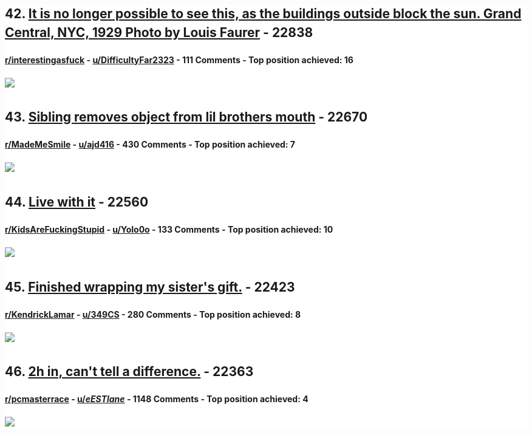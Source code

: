## 42. [It is no longer possible to see this, as the buildings outside block the sun. Grand Central, NYC, 1929 Photo by Louis Faurer](http://reddit.com/r/interestingasfuck/comments/1hl8nu8/it_is_no_longer_possible_to_see_this_as_the/) - 22838
#### [r/interestingasfuck](http://reddit.com/r/interestingasfuck) - [u/DifficultyFar2323](http://reddit.com/u/DifficultyFar2323) - 111 Comments - Top position achieved: 16

<a href="https://i.redd.it/b2wrr2ia3r8e1.jpeg"><img src="https://b.thumbs.redditmedia.com/8jO9EgSzdfNrNEOLKnGOQ1U5xiwwdVt8iArFCauf1tM.jpg"></img></a>

## 43. [Sibling removes object from lil brothers mouth](http://reddit.com/r/MadeMeSmile/comments/1hle0jh/sibling_removes_object_from_lil_brothers_mouth/) - 22670
#### [r/MadeMeSmile](http://reddit.com/r/MadeMeSmile) - [u/ajd416](http://reddit.com/u/ajd416) - 430 Comments - Top position achieved: 7

<a href="https://v.redd.it/t5jr3inyxs8e1"><img src="https://external-preview.redd.it/ejkwa3Zpbnl4czhlMchUjw4EyP50E5CkTOl-OhIc3VhX1UJGKWeCrDnLXfvF.png?width=140&amp;height=140&amp;crop=140:140,smart&amp;format=jpg&amp;v=enabled&amp;lthumb=true&amp;s=2b08adbc890617a1d4d1c2278577e7a1845075f6"></img></a>

## 44. [Live with it](http://reddit.com/r/KidsAreFuckingStupid/comments/1hlnbu5/live_with_it/) - 22560
#### [r/KidsAreFuckingStupid](http://reddit.com/r/KidsAreFuckingStupid) - [u/Yolo0o](http://reddit.com/u/Yolo0o) - 133 Comments - Top position achieved: 10

<a href="https://i.redd.it/ws3z1wopav8e1.jpeg"><img src="https://a.thumbs.redditmedia.com/Kfxxjpn_Gk895kdAY07H_aUHIRk3qlak0MGqf7904F4.jpg"></img></a>

## 45. [Finished wrapping my sister's gift.](http://reddit.com/r/KendrickLamar/comments/1hlo4rg/finished_wrapping_my_sisters_gift/) - 22423
#### [r/KendrickLamar](http://reddit.com/r/KendrickLamar) - [u/349CS](http://reddit.com/u/349CS) - 280 Comments - Top position achieved: 8

<a href="https://i.redd.it/ci5pxvq3iv8e1.jpeg"><img src="https://b.thumbs.redditmedia.com/w9niu4ImWVbbxsdu02trN_iuMeCGb-2ANxnluudlngk.jpg"></img></a>

## 46. [2h in, can't tell a difference.](http://reddit.com/r/pcmasterrace/comments/1hlef2g/2h_in_cant_tell_a_difference/) - 22363
#### [r/pcmasterrace](http://reddit.com/r/pcmasterrace) - [u/_eESTlane_](http://reddit.com/u/_eESTlane_) - 1148 Comments - Top position achieved: 4

<a href="https://i.redd.it/x1y4sl1j1t8e1.gif"><img src="https://b.thumbs.redditmedia.com/NX52oKBF1LZI-ArIwmdNpinLWJ7LkuGVRf3YXclT0_Y.jpg"></img></a>

